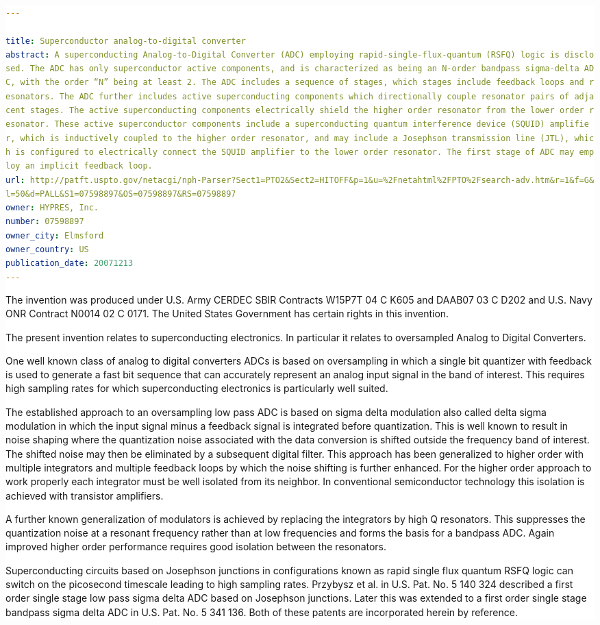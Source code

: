 ```yaml
---

title: Superconductor analog-to-digital converter
abstract: A superconducting Analog-to-Digital Converter (ADC) employing rapid-single-flux-quantum (RSFQ) logic is disclosed. The ADC has only superconductor active components, and is characterized as being an N-order bandpass sigma-delta ADC, with the order “N” being at least 2. The ADC includes a sequence of stages, which stages include feedback loops and resonators. The ADC further includes active superconducting components which directionally couple resonator pairs of adjacent stages. The active superconducting components electrically shield the higher order resonator from the lower order resonator. These active superconductor components include a superconducting quantum interference device (SQUID) amplifier, which is inductively coupled to the higher order resonator, and may include a Josephson transmission line (JTL), which is configured to electrically connect the SQUID amplifier to the lower order resonator. The first stage of ADC may employ an implicit feedback loop.
url: http://patft.uspto.gov/netacgi/nph-Parser?Sect1=PTO2&Sect2=HITOFF&p=1&u=%2Fnetahtml%2FPTO%2Fsearch-adv.htm&r=1&f=G&l=50&d=PALL&S1=07598897&OS=07598897&RS=07598897
owner: HYPRES, Inc.
number: 07598897
owner_city: Elmsford
owner_country: US
publication_date: 20071213
---
```

The invention was produced under U.S. Army CERDEC SBIR Contracts W15P7T 04 C K605 and DAAB07 03 C D202 and U.S. Navy ONR Contract N0014 02 C 0171. The United States Government has certain rights in this invention.

The present invention relates to superconducting electronics. In particular it relates to oversampled Analog to Digital Converters.

One well known class of analog to digital converters ADCs is based on oversampling in which a single bit quantizer with feedback is used to generate a fast bit sequence that can accurately represent an analog input signal in the band of interest. This requires high sampling rates for which superconducting electronics is particularly well suited.

The established approach to an oversampling low pass ADC is based on sigma delta modulation also called delta sigma modulation in which the input signal minus a feedback signal is integrated before quantization. This is well known to result in noise shaping where the quantization noise associated with the data conversion is shifted outside the frequency band of interest. The shifted noise may then be eliminated by a subsequent digital filter. This approach has been generalized to higher order with multiple integrators and multiple feedback loops by which the noise shifting is further enhanced. For the higher order approach to work properly each integrator must be well isolated from its neighbor. In conventional semiconductor technology this isolation is achieved with transistor amplifiers.

A further known generalization of modulators is achieved by replacing the integrators by high Q resonators. This suppresses the quantization noise at a resonant frequency rather than at low frequencies and forms the basis for a bandpass ADC. Again improved higher order performance requires good isolation between the resonators.

Superconducting circuits based on Josephson junctions in configurations known as rapid single flux quantum RSFQ logic can switch on the picosecond timescale leading to high sampling rates. Przybysz et al. in U.S. Pat. No. 5 140 324 described a first order single stage low pass sigma delta ADC based on Josephson junctions. Later this was extended to a first order single stage bandpass sigma delta ADC in U.S. Pat. No. 5 341 136. Both of these patents are incorporated herein by reference.
